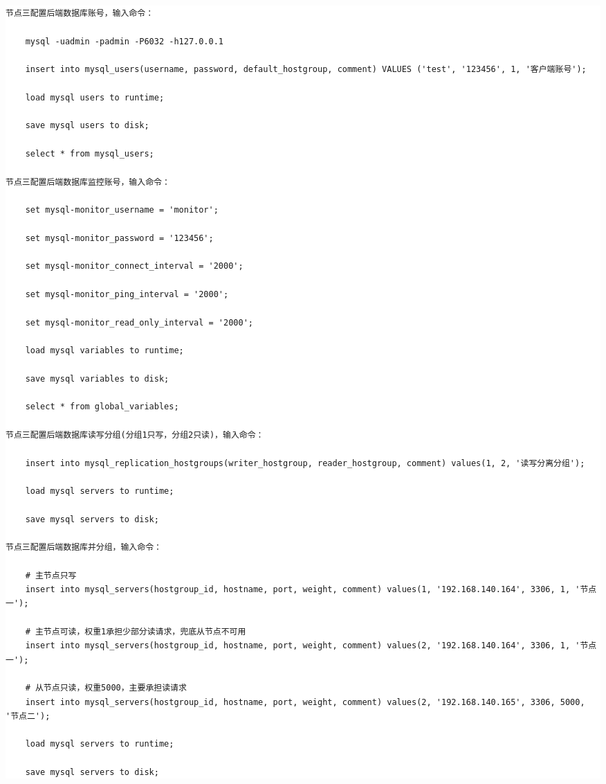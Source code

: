 	节点三配置后端数据库账号，输入命令：
		
		mysql -uadmin -padmin -P6032 -h127.0.0.1
		
		insert into mysql_users(username, password, default_hostgroup, comment) VALUES ('test', '123456', 1, '客户端账号');
		
		load mysql users to runtime;
		
		save mysql users to disk;
		
		select * from mysql_users;
	
	节点三配置后端数据库监控账号，输入命令：
		
		set mysql-monitor_username = 'monitor';
		
		set mysql-monitor_password = '123456';
		
		set mysql-monitor_connect_interval = '2000';
		
		set mysql-monitor_ping_interval = '2000';
		
		set mysql-monitor_read_only_interval = '2000';
		
		load mysql variables to runtime;
		
		save mysql variables to disk;
		
		select * from global_variables;
	
	节点三配置后端数据库读写分组(分组1只写，分组2只读)，输入命令：
		
		insert into mysql_replication_hostgroups(writer_hostgroup, reader_hostgroup, comment) values(1, 2, '读写分离分组');
		
		load mysql servers to runtime;
		
		save mysql servers to disk;
	
	节点三配置后端数据库并分组，输入命令：
	
		# 主节点只写
		insert into mysql_servers(hostgroup_id, hostname, port, weight, comment) values(1, '192.168.140.164', 3306, 1, '节点一');
		
		# 主节点可读，权重1承担少部分读请求，兜底从节点不可用
		insert into mysql_servers(hostgroup_id, hostname, port, weight, comment) values(2, '192.168.140.164', 3306, 1, '节点一');
		
		# 从节点只读，权重5000，主要承担读请求
		insert into mysql_servers(hostgroup_id, hostname, port, weight, comment) values(2, '192.168.140.165', 3306, 5000, '节点二');
		
		load mysql servers to runtime;
		
		save mysql servers to disk;
	